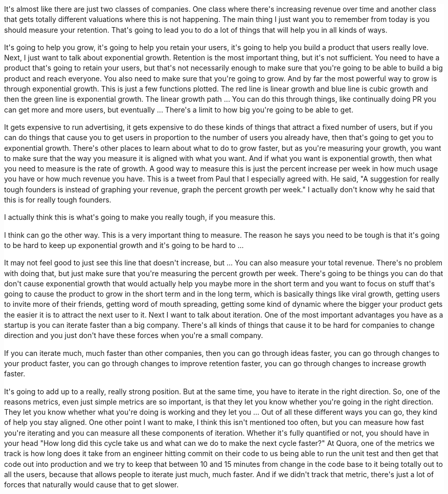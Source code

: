 It's almost like there are just two classes of companies. One class where there's  increasing revenue over time and another class that gets totally different valuations where this is  not happening. The main thing I just want you to remember from today is you  should measure your retention. That's going to lead you to do a lot of things  that will help you in all kinds of ways.

It's going to help you grow,  it's going to help you retain your users, it's going to help you build a  product that users really love. Next, I just want to talk about exponential growth. Retention  is the most important thing, but it's not sufficient. You need to have a product  that's going to retain your users, but that's not necessarily enough to make sure that  you're going to be able to build a big product and reach everyone. You also  need to make sure that you're going to grow. And by far the most powerful  way to grow is through exponential growth. This is just a few functions plotted. The  red line is linear growth and blue line is cubic growth and then the green  line is exponential growth. The linear growth path ... You can do this through things,  like continually doing PR you can get more and more users, but eventually ... There's  a limit to how big you're going to be able to get.

It gets expensive  to run advertising, it gets expensive to do these kinds of things that attract a  fixed number of users, but if you can do things that cause you to get  users in proportion to the number of users you already have, then that's going to  get you to exponential growth. There's other places to learn about what to do to  grow faster, but as you're measuring your growth, you want to make sure that the  way you measure it is aligned with what you want. And if what you want  is exponential growth, then what you need to measure is the rate of growth. A  good way to measure this is just the percent increase per week in how much  usage you have or how much revenue you have. This is a tweet from Paul  that I especially agreed with. He said, "A suggestion for really tough founders is instead  of graphing your revenue, graph the percent growth per week." I actually don't know why  he said that this is for really tough founders.

I actually think this is what's  going to make you really tough, if you measure this.

I think can go the  other way. This is a very important thing to measure. The reason he says you  need to be tough is that it's going to be hard to keep up exponential  growth and it's going to be hard to ...

It may not feel good to  just see this line that doesn't increase, but ... You can also measure your total  revenue. There's no problem with doing that, but just make sure that you're measuring the  percent growth per week. There's going to be things you can do that don't cause  exponential growth that would actually help you maybe more in the short term and you  want to focus on stuff that's going to cause the product to grow in the  short term and in the long term, which is basically things like viral growth, getting  users to invite more of their friends, getting word of mouth spreading, getting some kind  of dynamic where the bigger your product gets the easier it is to attract the  next user to it. Next I want to talk about iteration. One of the most  important advantages you have as a startup is you can iterate faster than a big  company. There's all kinds of things that cause it to be hard for companies to  change direction and you just don't have these forces when you're a small company.

If  you can iterate much, much faster than other companies, then you can go through ideas  faster, you can go through changes to your product faster, you can go through changes  to improve retention faster, you can go through changes to increase growth faster.

It's going  to add up to a really, really strong position. But at the same time, you  have to iterate in the right direction. So, one of the reasons metrics, even just  simple metrics are so important, is that they let you know whether you're going in  the right direction. They let you know whether what you're doing is working and they  let you ... Out of all these different ways you can go, they kind of  help you stay aligned. One other point I want to make, I think this isn't  mentioned too often, but you can measure how fast you're iterating and you can measure  all these components of iteration. Whether it's fully quantified or not, you should have in  your head "How long did this cycle take us and what can we do to  make the next cycle faster?" At Quora, one of the metrics we track is how  long does it take from an engineer hitting commit on their code to us being  able to run the unit test and then get that code out into production and  we try to keep that between 10 and 15 minutes from change in the code  base to it being totally out to all the users, because that allows people to  iterate just much, much faster. And if we didn't track that metric, there's just a  lot of forces that naturally would cause that to get slower.
